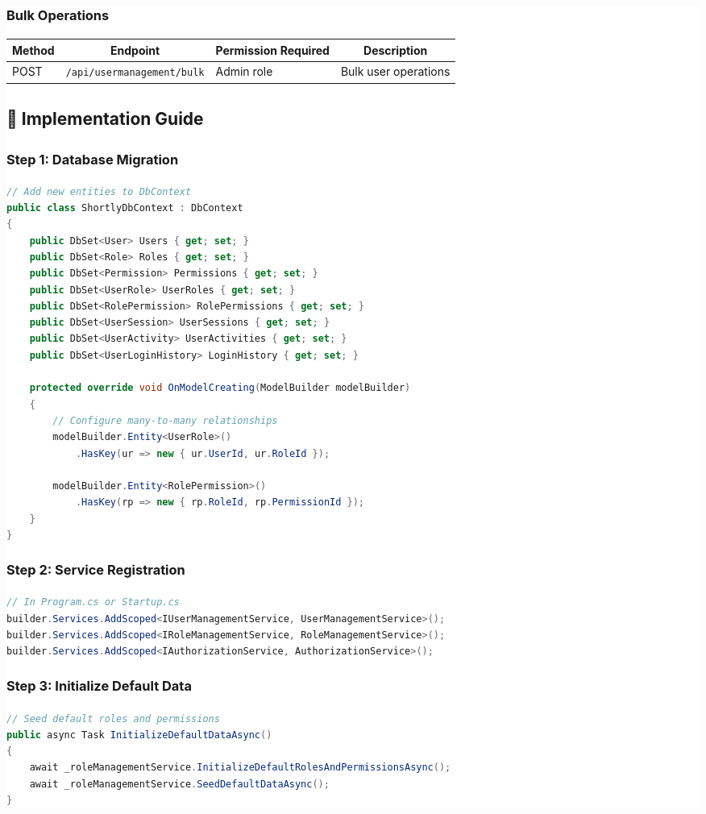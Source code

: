 ### **Bulk Operations**

| Method | Endpoint | Permission Required | Description |
|--------|----------|-------------------|-------------|
| POST | `/api/usermanagement/bulk` | Admin role | Bulk user operations |

## 🔧 **Implementation Guide**

### **Step 1: Database Migration**

```csharp
// Add new entities to DbContext
public class ShortlyDbContext : DbContext
{
    public DbSet<User> Users { get; set; }
    public DbSet<Role> Roles { get; set; }
    public DbSet<Permission> Permissions { get; set; }
    public DbSet<UserRole> UserRoles { get; set; }
    public DbSet<RolePermission> RolePermissions { get; set; }
    public DbSet<UserSession> UserSessions { get; set; }
    public DbSet<UserActivity> UserActivities { get; set; }
    public DbSet<UserLoginHistory> LoginHistory { get; set; }
    
    protected override void OnModelCreating(ModelBuilder modelBuilder)
    {
        // Configure many-to-many relationships
        modelBuilder.Entity<UserRole>()
            .HasKey(ur => new { ur.UserId, ur.RoleId });
            
        modelBuilder.Entity<RolePermission>()
            .HasKey(rp => new { rp.RoleId, rp.PermissionId });
    }
}
```

### **Step 2: Service Registration**

```csharp
// In Program.cs or Startup.cs
builder.Services.AddScoped<IUserManagementService, UserManagementService>();
builder.Services.AddScoped<IRoleManagementService, RoleManagementService>();
builder.Services.AddScoped<IAuthorizationService, AuthorizationService>();
```

### **Step 3: Initialize Default Data**

```csharp
// Seed default roles and permissions
public async Task InitializeDefaultDataAsync()
{
    await _roleManagementService.InitializeDefaultRolesAndPermissionsAsync();
    await _roleManagementService.SeedDefaultDataAsync();
}
```
